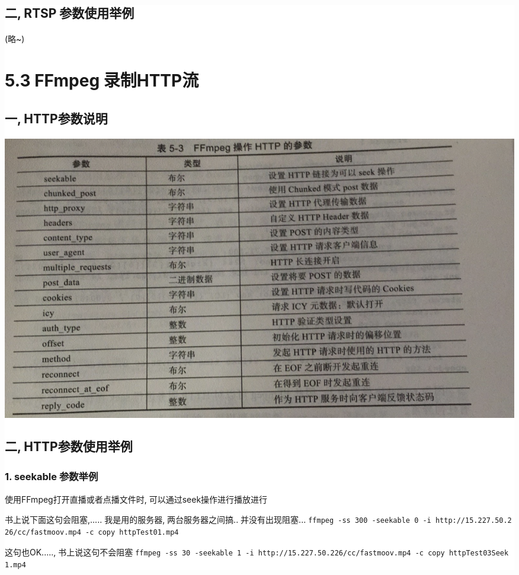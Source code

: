 
## 二, RTSP 参数使用举例


(略~)



# 5.3 FFmpeg 录制HTTP流

## 一, HTTP参数说明

![05-FFmpeg流媒体-07-HTTP](image/05-FFmpeg%E6%B5%81%E5%AA%92%E4%BD%93-07-HTTP.png)




## 二, HTTP参数使用举例

### 1. seekable 参数举例

使用FFmpeg打开直播或者点播文件时, 可以通过seek操作进行播放进行


书上说下面这句会阻塞,..... 我是用的服务器, 两台服务器之间搞.. 并没有出现阻塞...
`ffmpeg -ss 300 -seekable 0 -i http://15.227.50.226/cc/fastmoov.mp4 -c copy httpTest01.mp4`


这句也OK....., 书上说这句不会阻塞
`ffmpeg -ss 30 -seekable 1 -i http://15.227.50.226/cc/fastmoov.mp4 -c copy httpTest03Seek1.mp4`
